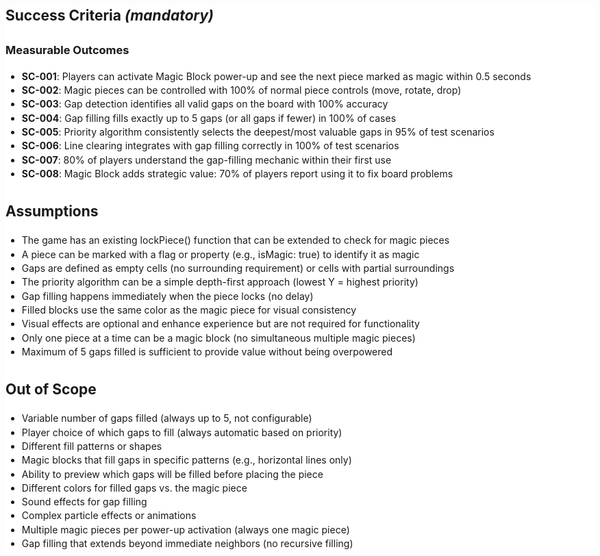 ## Success Criteria *(mandatory)*

### Measurable Outcomes

- **SC-001**: Players can activate Magic Block power-up and see the next piece marked as magic within 0.5 seconds
- **SC-002**: Magic pieces can be controlled with 100% of normal piece controls (move, rotate, drop)
- **SC-003**: Gap detection identifies all valid gaps on the board with 100% accuracy
- **SC-004**: Gap filling fills exactly up to 5 gaps (or all gaps if fewer) in 100% of cases
- **SC-005**: Priority algorithm consistently selects the deepest/most valuable gaps in 95% of test scenarios
- **SC-006**: Line clearing integrates with gap filling correctly in 100% of test scenarios
- **SC-007**: 80% of players understand the gap-filling mechanic within their first use
- **SC-008**: Magic Block adds strategic value: 70% of players report using it to fix board problems

## Assumptions

- The game has an existing lockPiece() function that can be extended to check for magic pieces
- A piece can be marked with a flag or property (e.g., isMagic: true) to identify it as magic
- Gaps are defined as empty cells (no surrounding requirement) or cells with partial surroundings
- The priority algorithm can be a simple depth-first approach (lowest Y = highest priority)
- Gap filling happens immediately when the piece locks (no delay)
- Filled blocks use the same color as the magic piece for visual consistency
- Visual effects are optional and enhance experience but are not required for functionality
- Only one piece at a time can be a magic block (no simultaneous multiple magic pieces)
- Maximum of 5 gaps filled is sufficient to provide value without being overpowered

## Out of Scope

- Variable number of gaps filled (always up to 5, not configurable)
- Player choice of which gaps to fill (always automatic based on priority)
- Different fill patterns or shapes
- Magic blocks that fill gaps in specific patterns (e.g., horizontal lines only)
- Ability to preview which gaps will be filled before placing the piece
- Different colors for filled gaps vs. the magic piece
- Sound effects for gap filling
- Complex particle effects or animations
- Multiple magic pieces per power-up activation (always one magic piece)
- Gap filling that extends beyond immediate neighbors (no recursive filling)
